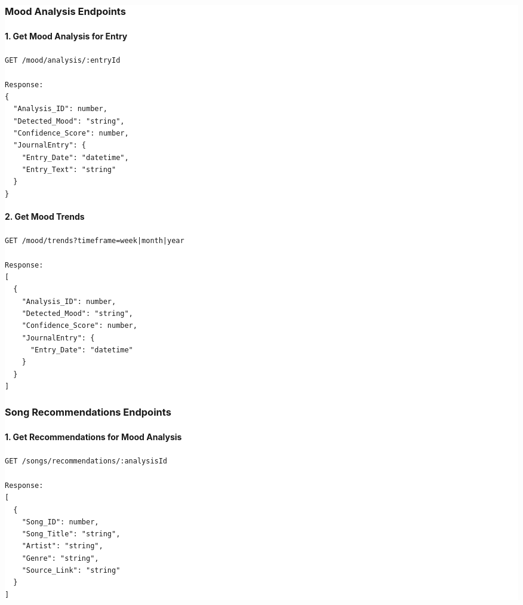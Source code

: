 ### Mood Analysis Endpoints

#### 1. Get Mood Analysis for Entry
```
GET /mood/analysis/:entryId

Response:
{
  "Analysis_ID": number,
  "Detected_Mood": "string",
  "Confidence_Score": number,
  "JournalEntry": {
    "Entry_Date": "datetime",
    "Entry_Text": "string"
  }
}
```

#### 2. Get Mood Trends
```
GET /mood/trends?timeframe=week|month|year

Response:
[
  {
    "Analysis_ID": number,
    "Detected_Mood": "string",
    "Confidence_Score": number,
    "JournalEntry": {
      "Entry_Date": "datetime"
    }
  }
]
```

### Song Recommendations Endpoints

#### 1. Get Recommendations for Mood Analysis
```
GET /songs/recommendations/:analysisId

Response:
[
  {
    "Song_ID": number,
    "Song_Title": "string",
    "Artist": "string",
    "Genre": "string",
    "Source_Link": "string"
  }
]
```

